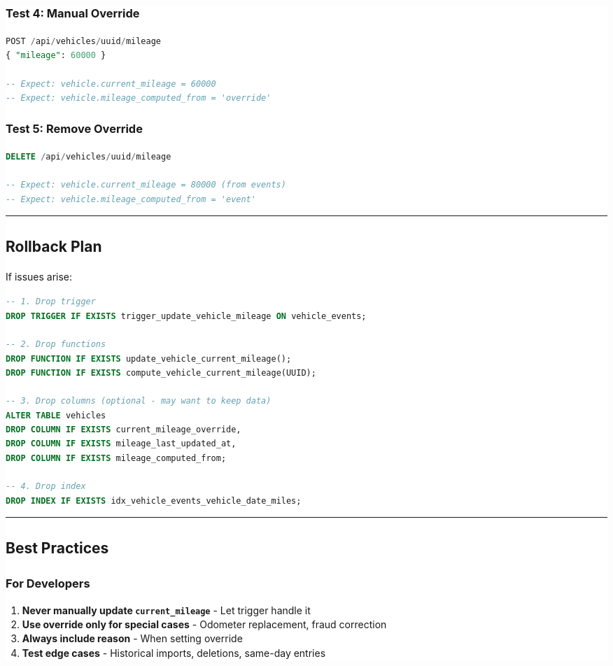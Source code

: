 ### Test 4: Manual Override
```sql
POST /api/vehicles/uuid/mileage
{ "mileage": 60000 }

-- Expect: vehicle.current_mileage = 60000
-- Expect: vehicle.mileage_computed_from = 'override'
```

### Test 5: Remove Override
```sql
DELETE /api/vehicles/uuid/mileage

-- Expect: vehicle.current_mileage = 80000 (from events)
-- Expect: vehicle.mileage_computed_from = 'event'
```

---

## Rollback Plan

If issues arise:

```sql
-- 1. Drop trigger
DROP TRIGGER IF EXISTS trigger_update_vehicle_mileage ON vehicle_events;

-- 2. Drop functions
DROP FUNCTION IF EXISTS update_vehicle_current_mileage();
DROP FUNCTION IF EXISTS compute_vehicle_current_mileage(UUID);

-- 3. Drop columns (optional - may want to keep data)
ALTER TABLE vehicles 
DROP COLUMN IF EXISTS current_mileage_override,
DROP COLUMN IF EXISTS mileage_last_updated_at,
DROP COLUMN IF EXISTS mileage_computed_from;

-- 4. Drop index
DROP INDEX IF EXISTS idx_vehicle_events_vehicle_date_miles;
```

---

## Best Practices

### For Developers

1. **Never manually update `current_mileage`** - Let trigger handle it
2. **Use override only for special cases** - Odometer replacement, fraud correction
3. **Always include reason** - When setting override
4. **Test edge cases** - Historical imports, deletions, same-day entries
